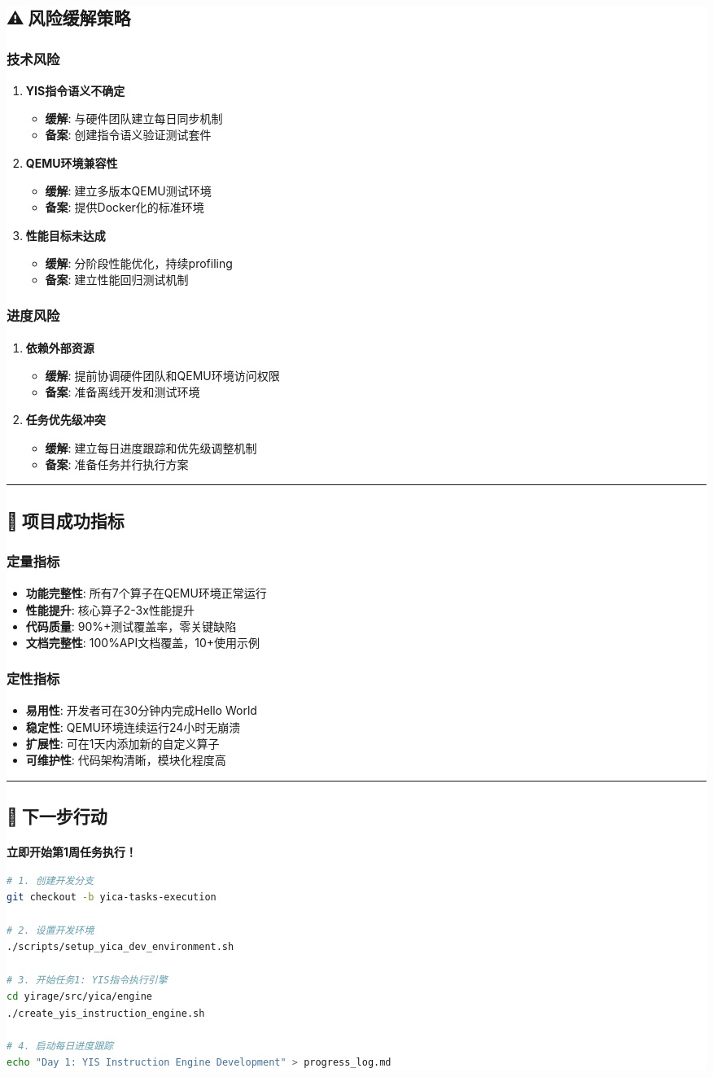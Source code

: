 
## ⚠️ 风险缓解策略

### **技术风险**
1. **YIS指令语义不确定**
   - **缓解**: 与硬件团队建立每日同步机制
   - **备案**: 创建指令语义验证测试套件

2. **QEMU环境兼容性**
   - **缓解**: 建立多版本QEMU测试环境
   - **备案**: 提供Docker化的标准环境

3. **性能目标未达成**
   - **缓解**: 分阶段性能优化，持续profiling
   - **备案**: 建立性能回归测试机制

### **进度风险**
1. **依赖外部资源**
   - **缓解**: 提前协调硬件团队和QEMU环境访问权限
   - **备案**: 准备离线开发和测试环境

2. **任务优先级冲突**
   - **缓解**: 建立每日进度跟踪和优先级调整机制
   - **备案**: 准备任务并行执行方案

---

## 🎉 项目成功指标

### **定量指标**
- **功能完整性**: 所有7个算子在QEMU环境正常运行
- **性能提升**: 核心算子2-3x性能提升
- **代码质量**: 90%+测试覆盖率，零关键缺陷
- **文档完整性**: 100%API文档覆盖，10+使用示例

### **定性指标**  
- **易用性**: 开发者可在30分钟内完成Hello World
- **稳定性**: QEMU环境连续运行24小时无崩溃
- **扩展性**: 可在1天内添加新的自定义算子
- **可维护性**: 代码架构清晰，模块化程度高

---

## 🚀 下一步行动

**立即开始第1周任务执行！**

```bash
# 1. 创建开发分支
git checkout -b yica-tasks-execution

# 2. 设置开发环境
./scripts/setup_yica_dev_environment.sh

# 3. 开始任务1: YIS指令执行引擎
cd yirage/src/yica/engine
./create_yis_instruction_engine.sh

# 4. 启动每日进度跟踪
echo "Day 1: YIS Instruction Engine Development" > progress_log.md
```
